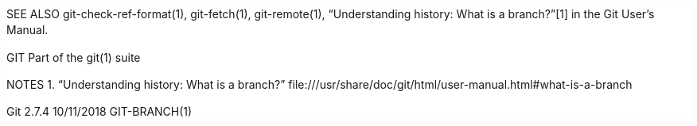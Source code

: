 SEE ALSO
       git-check-ref-format(1), git-fetch(1), git-remote(1), “Understanding history: What is a
       branch?”[1] in the Git User’s Manual.

GIT
       Part of the git(1) suite

NOTES
        1. “Understanding history: What is a branch?”
           file:///usr/share/doc/git/html/user-manual.html#what-is-a-branch

Git 2.7.4                                     10/11/2018                                 GIT-BRANCH(1)
